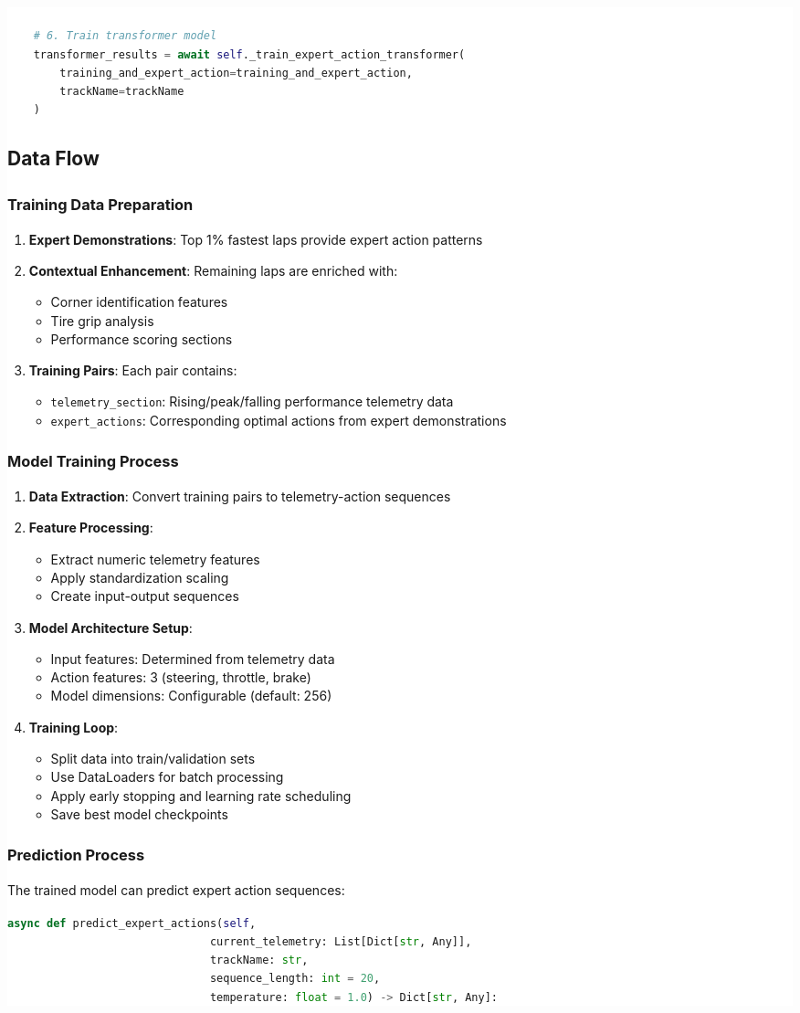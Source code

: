 ```python
    
    # 6. Train transformer model
    transformer_results = await self._train_expert_action_transformer(
        training_and_expert_action=training_and_expert_action,
        trackName=trackName
    )
```

## Data Flow

### Training Data Preparation

1. **Expert Demonstrations**: Top 1% fastest laps provide expert action patterns
2. **Contextual Enhancement**: Remaining laps are enriched with:
   - Corner identification features
   - Tire grip analysis
   - Performance scoring sections

3. **Training Pairs**: Each pair contains:
   - `telemetry_section`: Rising/peak/falling performance telemetry data
   - `expert_actions`: Corresponding optimal actions from expert demonstrations

### Model Training Process

1. **Data Extraction**: Convert training pairs to telemetry-action sequences
2. **Feature Processing**: 
   - Extract numeric telemetry features
   - Apply standardization scaling
   - Create input-output sequences

3. **Model Architecture Setup**:
   - Input features: Determined from telemetry data
   - Action features: 3 (steering, throttle, brake)
   - Model dimensions: Configurable (default: 256)

4. **Training Loop**:
   - Split data into train/validation sets
   - Use DataLoaders for batch processing
   - Apply early stopping and learning rate scheduling
   - Save best model checkpoints

### Prediction Process

The trained model can predict expert action sequences:

```python
async def predict_expert_actions(self, 
                               current_telemetry: List[Dict[str, Any]],
                               trackName: str,
                               sequence_length: int = 20,
                               temperature: float = 1.0) -> Dict[str, Any]:
```
